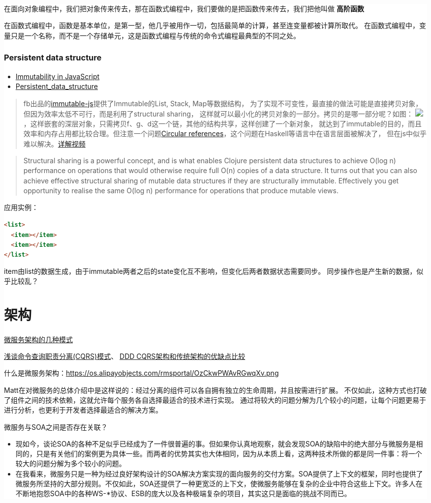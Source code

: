 在面向对象编程中，我们把对象传来传去，那在函数式编程中，我们要做的是把函数传来传去，我们把他叫做 **高阶函数**

在函数式编程中，函数是基本单位，是第一型，他几乎被用作一切，包括最简单的计算，甚至连变量都被计算所取代。
在函数式编程中，变量只是一个名称，而不是一个存储单元，这是函数式编程与传统的命令式编程最典型的不同之处。


### Persistent data structure

- [Immutability in JavaScript](http://www.sitepoint.com/immutability-javascript/)
- [Persistent_data_structure](https://en.wikipedia.org/wiki/Persistent_data_structure)

> fb出品的[immutable-js](http://facebook.github.io/immutable-js/)提供了Immutable的List, Stack, Map等数据结构，
为了实现不可变性，最直接的做法可能是直接拷贝对象，但因为效率太低不可行，而是利用了structural sharing，
这样就可以最小化的拷贝对象的一部分。拷贝的是哪一部分呢？如图：
![](https://upload.wikimedia.org/wikipedia/commons/thumb/5/56/Purely_functional_tree_after.svg/876px-Purely_functional_tree_after.svg.png)，这样嵌套的深层对象，只需拷贝f、g、d这一个链，其他的结构共享，这样创建了一个新对象，
就达到了immutable的目的，而且效率和内存占用都比较合理。但注意一个问题[Circular references](https://github.com/facebook/immutable-js/issues/259)，这个问题在Haskell等语言中在语言层面被解决了，
但在js中似乎难以解决。[详解视频](https://www.youtube.com/watch?v=I7IdS-PbEgI)

> Structural sharing is a powerful concept, and is what enables Clojure persistent data structures to achieve O(log n) performance on operations that would otherwise require full O(n) copies of a data structure.  It turns out that you can also achieve effective structural sharing of mutable data structures if they are structurally immutable. Effectively you get opportunity to realise the same O(log n) performance for operations that produce mutable views.

应用实例：
```html
<list>
  <item></item>
  <item></item>
</list>
```
item由list的数据生成，由于immutable两者之后的state变化互不影响，但变化后两者数据状态需要同步。
同步操作也是产生新的数据，似乎比较乱？



# 架构

[微服务架构的几种模式](http://microservices.io/patterns/index.html)

[浅谈命令查询职责分离(CQRS)模式](http://www.cnblogs.com/yangecnu/p/Introduction-CQRS.html)、
[DDD CQRS架构和传统架构的优缺点比较](http://www.cnblogs.com/netfocus/archive/2016/02/06/5184182.html)

什么是微服务架构：https://os.alipayobjects.com/rmsportal/OzCkwPWAvRGwqXv.png

Matt在对微服务的总体介绍中是这样说的：经过分离的组件可以各自拥有独立的生命周期，并且按需进行扩展。
不仅如此，这种方式也打破了组件之间的技术依赖，这就允许每个服务各自选择最适合的技术进行实现。
通过将较大的问题分解为几个较小的问题，让每个问题更易于进行分析，也更利于开发者选择最适合的解决方案。

微服务与SOA之间是否存在关联？

- 现如今，谈论SOA的各种不足似乎已经成为了一件很普遍的事。但如果你认真地观察，就会发现SOA的缺陷中的绝大部分与微服务是相同的，只是有关他们的案例更为具体一些。而两者的优势其实也大体相同，因为从本质上看，这两种技术所做的都是同一件事：将一个较大的问题分解为多个较小的问题。
- 在我看来，微服务只是一种为经过良好架构设计的SOA解决方案实现的面向服务的交付方案。SOA提供了上下文的框架，同时也提供了微服务所坚持的大部分规则。不仅如此，SOA还提供了一种更宽泛的上下文，使微服务能够在复杂的企业中符合这些上下文。许多人在不断地抱怨SOA中的各种WS-*协议、ESB的庞大以及各种极端复杂的项目，其实这只是面临的挑战不同而已。

